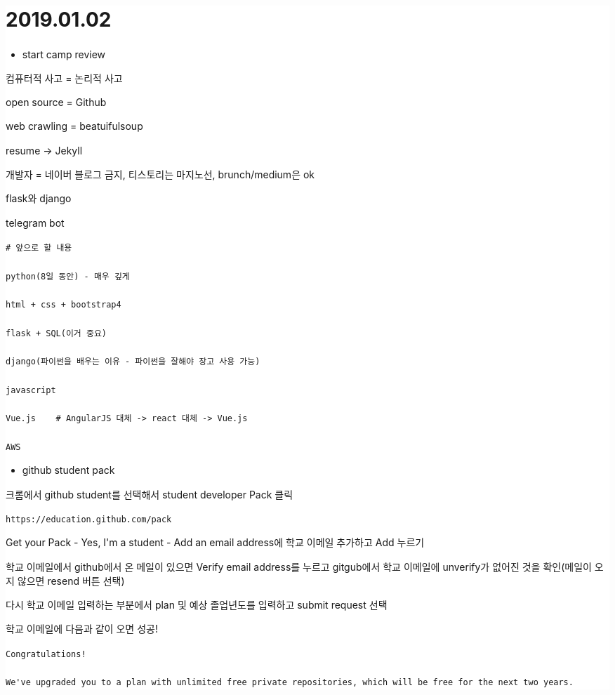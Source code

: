 # 2019.01.02



* start camp review

컴퓨터적 사고 = 논리적 사고

open source = Github

web crawling = beatuifulsoup

resume -> Jekyll

개발자 = 네이버 블로그 금지, 티스토리는 마지노선, brunch/medium은 ok

flask와 django

telegram bot



```
# 앞으로 할 내용

python(8일 동안) - 매우 깊게

html + css + bootstrap4

flask + SQL(이거 중요)

django(파이썬을 배우는 이유 - 파이썬을 잘해야 장고 사용 가능)

javascript

Vue.js    # AngularJS 대체 -> react 대체 -> Vue.js

AWS
```



* github student pack

크롬에서 github student를 선택해서 student developer Pack 클릭

```
https://education.github.com/pack
```

Get your Pack - Yes, I'm a student - Add an email address에 학교 이메일 추가하고 Add 누르기

학교 이메일에서 github에서 온 메일이 있으면 Verify email address를 누르고 gitgub에서 학교 이메일에 unverify가 없어진 것을 확인(메일이 오지 않으면 resend 버튼 선택)

다시 학교 이메일 입력하는 부분에서 plan 및 예상 졸업년도를 입력하고 submit request 선택

학교 이메일에 다음과 같이 오면 성공!

```
Congratulations!

We've upgraded you to a plan with unlimited free private repositories, which will be free for the next two years.
```

